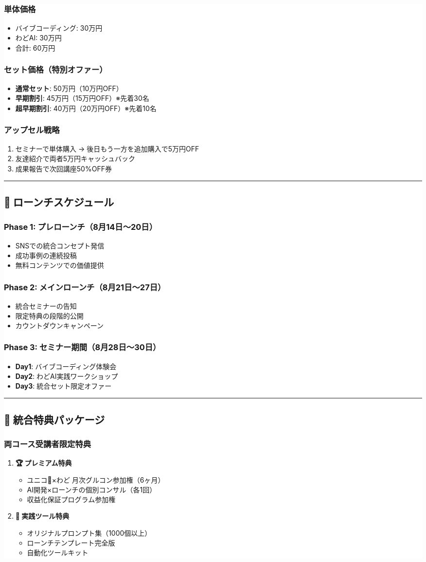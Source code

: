 ### **単体価格**
- バイブコーディング: 30万円
- わどAI: 30万円
- 合計: 60万円

### **セット価格（特別オファー）**
- **通常セット**: 50万円（10万円OFF）
- **早期割引**: 45万円（15万円OFF）※先着30名
- **超早期割引**: 40万円（20万円OFF）※先着10名

### **アップセル戦略**
1. セミナーで単体購入 → 後日もう一方を追加購入で5万円OFF
2. 友達紹介で両者5万円キャッシュバック
3. 成果報告で次回講座50%OFF券

---

## 📅 ローンチスケジュール

### **Phase 1: プレローンチ（8月14日〜20日）**
- SNSでの統合コンセプト発信
- 成功事例の連続投稿
- 無料コンテンツでの価値提供

### **Phase 2: メインローンチ（8月21日〜27日）**
- 統合セミナーの告知
- 限定特典の段階的公開
- カウントダウンキャンペーン

### **Phase 3: セミナー期間（8月28日〜30日）**
- **Day1**: バイブコーディング体験会
- **Day2**: わどAI実践ワークショップ
- **Day3**: 統合セット限定オファー

---

## 🎁 統合特典パッケージ

### **両コース受講者限定特典**

1. **🏆 プレミアム特典**
   - ユニコ🦄×わど 月次グルコン参加権（6ヶ月）
   - AI開発×ローンチの個別コンサル（各1回）
   - 収益化保証プログラム参加権

2. **💎 実践ツール特典**
   - オリジナルプロンプト集（1000個以上）
   - ローンチテンプレート完全版
   - 自動化ツールキット
